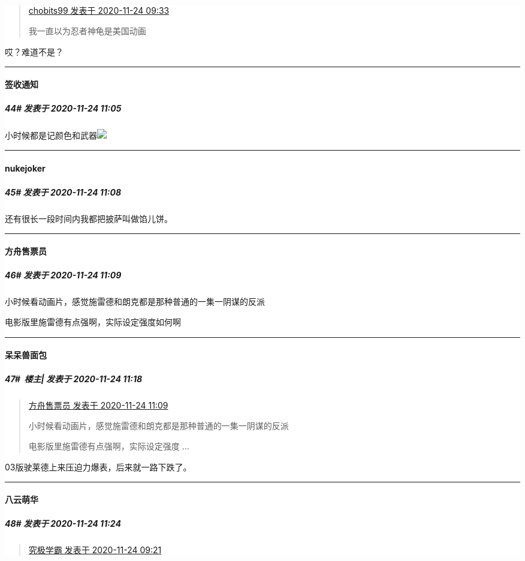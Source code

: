 
<blockquote><a href="httphttps://bbs.saraba1st.com/2b/forum.php?mod=redirect&amp;goto=findpost&amp;pid=49499704&amp;ptid=1973952" target="_blank">chobits99 发表于 2020-11-24 09:33</a>

我一直以为忍者神龟是美国动画</blockquote>
哎？难道不是？


-----

####  签收通知  
##### 44#       发表于 2020-11-24 11:05


小时候都是记颜色和武器<img src="https://static.saraba1st.com/image/smiley/face2017/066.png" referrerpolicy="no-referrer">


-----

####  nukejoker  
##### 45#       发表于 2020-11-24 11:08


还有很长一段时间内我都把披萨叫做馅儿饼。


-----

####  方舟售票员  
##### 46#       发表于 2020-11-24 11:09


小时候看动画片，感觉施雷德和朗克都是那种普通的一集一阴谋的反派

电影版里施雷德有点强啊，实际设定强度如何啊


-----

####  呆呆兽面包  
##### 47#         楼主| 发表于 2020-11-24 11:18


<blockquote><a href="httphttps://bbs.saraba1st.com/2b/forum.php?mod=redirect&amp;goto=findpost&amp;pid=49500694&amp;ptid=1973952" target="_blank">方舟售票员 发表于 2020-11-24 11:09</a>

小时候看动画片，感觉施雷德和朗克都是那种普通的一集一阴谋的反派

电影版里施雷德有点强啊，实际设定强度 ...</blockquote>
03版驶莱德上来压迫力爆表，后来就一路下跌了。


-----

####  八云萌华  
##### 48#       发表于 2020-11-24 11:24


<blockquote><a href="httphttps://bbs.saraba1st.com/2b/forum.php?mod=redirect&amp;goto=findpost&amp;pid=49499609&amp;ptid=1973952" target="_blank">究极学霸 发表于 2020-11-24 09:21</a>
